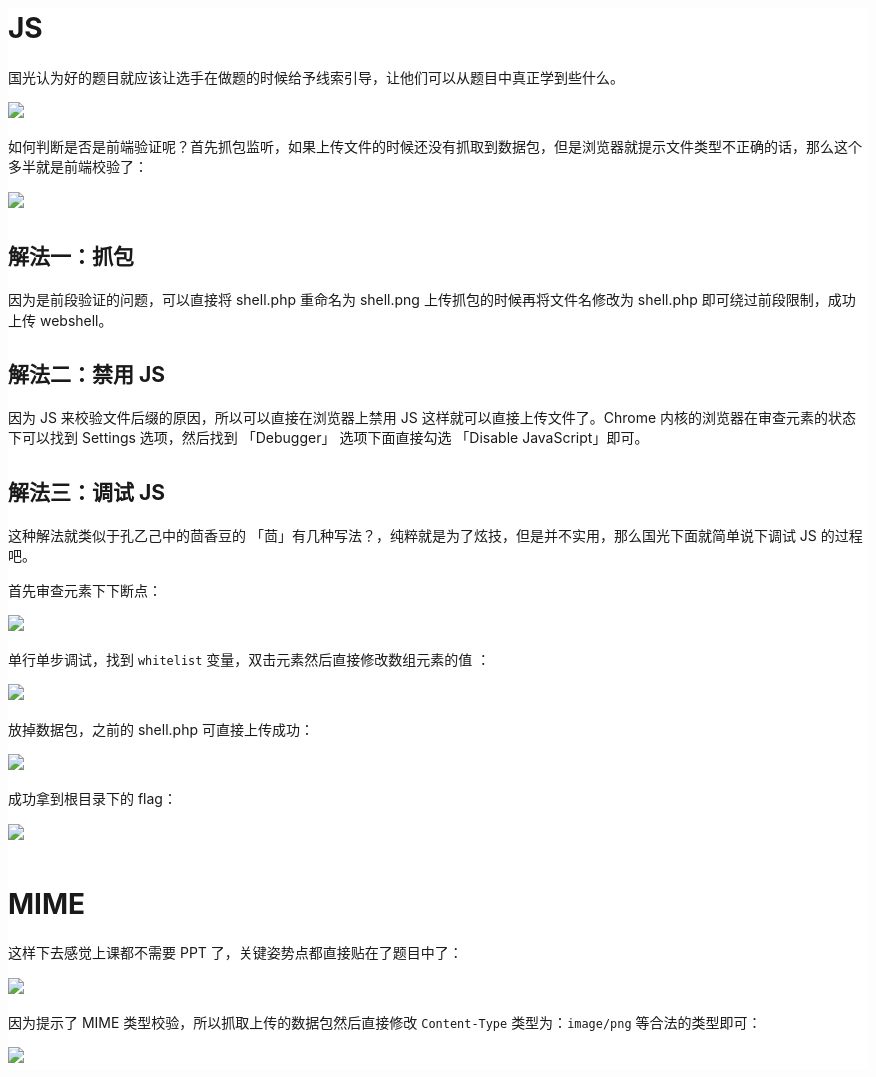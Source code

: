 # JS

国光认为好的题目就应该让选手在做题的时候给予线索引导，让他们可以从题目中真正学到些什么。

![](https://image.201068.xyz/assets/16035981315620-20201026155721600.png) 

如何判断是否是前端验证呢？首先抓包监听，如果上传文件的时候还没有抓取到数据包，但是浏览器就提示文件类型不正确的话，那么这个多半就是前端校验了：

![](https://image.201068.xyz/assets/16036095176123-20201026155724507.png) 

## 解法一：抓包

 因为是前段验证的问题，可以直接将 shell.php 重命名为 shell.png 上传抓包的时候再将文件名修改为 shell.php 即可绕过前段限制，成功上传 webshell。

## 解法二：禁用 JS

因为 JS 来校验文件后缀的原因，所以可以直接在浏览器上禁用 JS 这样就可以直接上传文件了。Chrome 内核的浏览器在审查元素的状态下可以找到 Settings 选项，然后找到 「Debugger」 选项下面直接勾选 「Disable JavaScript」即可。

## 解法三：调试 JS

这种解法就类似于孔乙己中的茴香豆的 「茴」有几种写法？，纯粹就是为了炫技，但是并不实用，那么国光下面就简单说下调试 JS 的过程吧。

首先审查元素下下断点：

![](https://image.201068.xyz/assets/16036082412704.png) 

单行单步调试，找到 `whitelist` 变量，双击元素然后直接修改数组元素的值 ：

![](https://image.201068.xyz/assets/16036087605888.png) 

放掉数据包，之前的 shell.php 可直接上传成功：

![](https://image.201068.xyz/assets/1603608623108.png) 

成功拿到根目录下的 flag：

![](https://image.201068.xyz/assets/16036086662827.png) 

 

# MIME

这样下去感觉上课都不需要 PPT 了，关键姿势点都直接贴在了题目中了：

![](https://image.201068.xyz/assets/16036091167949-20201026161513116.png)  

因为提示了 MIME 类型校验，所以抓取上传的数据包然后直接修改 `Content-Type` 类型为：`image/png` 等合法的类型即可：

![](https://image.201068.xyz/assets/1603684549564.png) 
